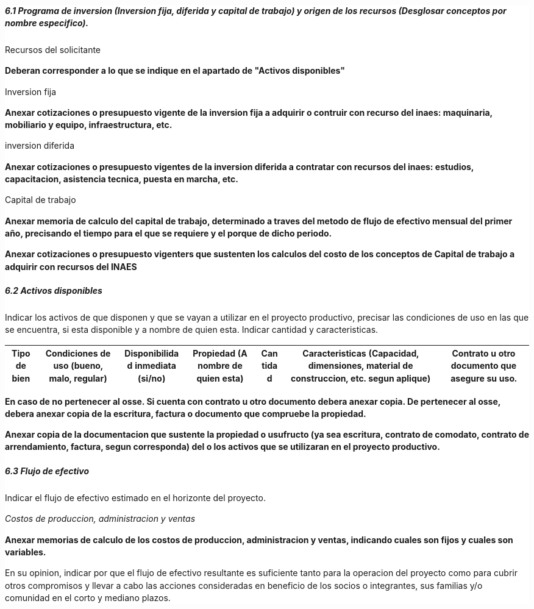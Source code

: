 ##### 6.1 Programa de inversion (Inversion fija, diferida y capital de trabajo) y origen de los recursos (Desglosar conceptos por nombre especifico).

Recursos del solicitante

**Deberan corresponder a lo que se indique en el apartado de "Activos disponibles"**

Inversion fija

**Anexar cotizaciones o presupuesto vigente de la inversion fija a adquirir o contruir con recurso del inaes: maquinaria, mobiliario y equipo, infraestructura, etc.**

inversion diferida

**Anexar cotizaciones o presupuesto vigentes de la inversion diferida a contratar con recursos del inaes: estudios, capacitacion, asistencia tecnica, puesta en marcha, etc.**

Capital de trabajo

**Anexar memoria de calculo del capital de trabajo, determinado a traves del metodo de flujo de efectivo mensual del primer año, precisando el tiempo para el que se requiere y el porque de dicho periodo.**

**Anexar cotizaciones o presupuesto vigenters que sustenten los calculos del costo de los conceptos de Capital de trabajo a adquirir con recursos del INAES**

##### 6.2 Activos disponibles

Indicar los activos de que disponen y que se vayan a utilizar en el proyecto productivo, precisar las condiciones de uso en las que se encuentra, si esta disponible y a nombre de quien esta. Indicar cantidad y caracteristicas.

Tipo de bien | Condiciones de uso (bueno, malo, regular) | Disponibilidad inmediata (si/no) | Propiedad (A nombre de quien esta) | Cantidad | Caracteristicas (Capacidad, dimensiones, material de construccion, etc. segun aplique) | Contrato u otro documento que asegure su uso.
-------------|-------------------------------------------|----------------------------------|------------------------------------|----------|----------------------------------------------------------------------------------------------|----------------------------------------------

**En caso de no pertenecer al osse. Si cuenta con contrato u otro documento debera anexar copia. De pertenecer al osse, debera anexar copia de la escritura, factura o documento que compruebe la propiedad.**

**Anexar copia de la documentacion que sustente la propiedad o usufructo (ya sea escritura, contrato de comodato, contrato de arrendamiento, factura, segun corresponda) del o los activos que se utilizaran en el proyecto productivo.**

##### 6.3 Flujo de efectivo

Indicar el flujo de efectivo estimado en el horizonte del proyecto.

_Costos de produccion, administracion y ventas_

**Anexar memorias de calculo de los costos de produccion, administracion y ventas, indicando cuales son fijos y cuales son variables.**

En su opinion, indicar por que el flujo de efectivo resultante es suficiente tanto para la operacion del proyecto como para cubrir otros compromisos y llevar a cabo las acciones consideradas en beneficio de los socios o integrantes, sus familias y/o comunidad en el corto y mediano plazos.
